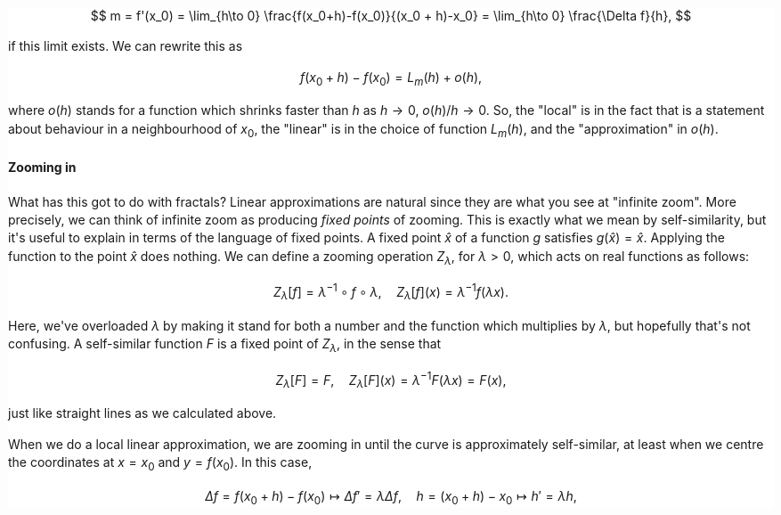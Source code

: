 $$
m = f'(x_0) = \lim_{h\to 0} \frac{f(x_0+h)-f(x_0)}{(x_0 + h)-x_0} =
\lim_{h\to 0} \frac{\Delta f}{h},
$$

if this limit exists. We can rewrite this as

$$
f(x_0+h) - f(x_0) = L_m(h) + o(h),
$$

where $o(h)$ stands for a function which shrinks faster than $h$ as $h
\to 0$, $o(h)/h \to 0$.
So, the "local" is in the fact that is a statement about behaviour in
a neighbourhood of $x_0$, the "linear" is in the choice of function
$L_m(h)$, and the "approximation" in $o(h)$.

#### Zooming in

What has this got to do with fractals?
Linear approximations are natural since they are what you see at
"infinite zoom".
More precisely, we can think of infinite zoom as producing *fixed points* of zooming.
This is exactly what we mean by self-similarity, but it's useful to
explain in terms of the language of fixed points.
A fixed point $\hat{x}$ of a function $g$ satisfies $g(\hat{x}) = \hat{x}$.
Applying the function to the point $\hat{x}$ does nothing.
We can define a zooming operation $Z_\lambda$, for $\lambda > 0$,
which acts on real functions as follows:

$$
Z_\lambda [f] = \lambda^{-1} \circ f \circ \lambda, \quad Z_\lambda [f](x) =
\lambda^{-1}f(\lambda x).
$$

Here, we've overloaded $\lambda$ by making it stand for both a number
and the function which multiplies by $\lambda$, but hopefully that's
not confusing.
A self-similar function $F$ is a fixed point of $Z_\lambda$, in the sense
that

$$
Z_\lambda[F] = F, \quad Z_\lambda [F](x) =
\lambda^{-1}F(\lambda x) = F(x),
$$

just like straight lines as we calculated above.

When we do a local linear approximation, we are zooming in until the
curve is approximately self-similar, at least when we centre the
coordinates at $x = x_0$ and $y = f(x_0)$.
In this case,

$$
\Delta f = f(x_0 + h) - f(x_0) \mapsto \Delta f' = \lambda \Delta f, \quad h = (x_0 + h) -
x_0 \mapsto h' = \lambda h,
$$
